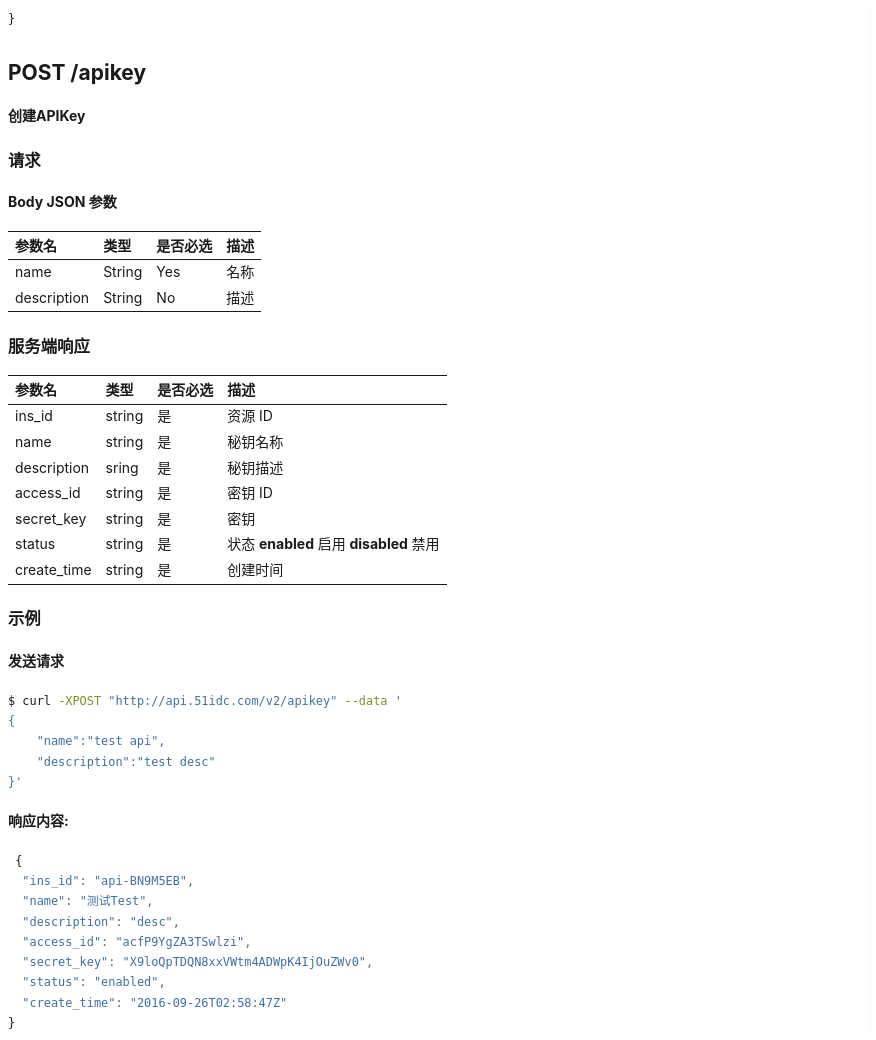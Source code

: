 ```js
}
```


## POST /apikey

**创建APIKey**


### 请求

#### Body JSON 参数

|参数名 | 类型 | 是否必选 | 描述 |
| :-- | :-- | :-- | :-- |
| name | String | Yes | 名称 |
| description | String | No | 描述 |


### 服务端响应

|参数名 | 类型 | 是否必选 | 描述 |
| :-- | :-- | :-- | :-- |
|ins_id|string|是|资源 ID|
|name|string|是|秘钥名称|
|description|sring|是|秘钥描述|
|access_id|string|是|密钥 ID|
|secret_key|string|是|密钥|
|status|string|是|状态 **enabled** 启用 **disabled** 禁用|
|create_time|string|是|创建时间|


### 示例
#### 发送请求

```bash
$ curl -XPOST "http://api.51idc.com/v2/apikey" --data '
{
    "name":"test api",
    "description":"test desc"
}'
```
#### 响应内容:

```js
 {
  "ins_id": "api-BN9M5EB",
  "name": "测试Test",
  "description": "desc",
  "access_id": "acfP9YgZA3TSwlzi",
  "secret_key": "X9loQpTDQN8xxVWtm4ADWpK4IjOuZWv0",
  "status": "enabled",
  "create_time": "2016-09-26T02:58:47Z"
}
```
